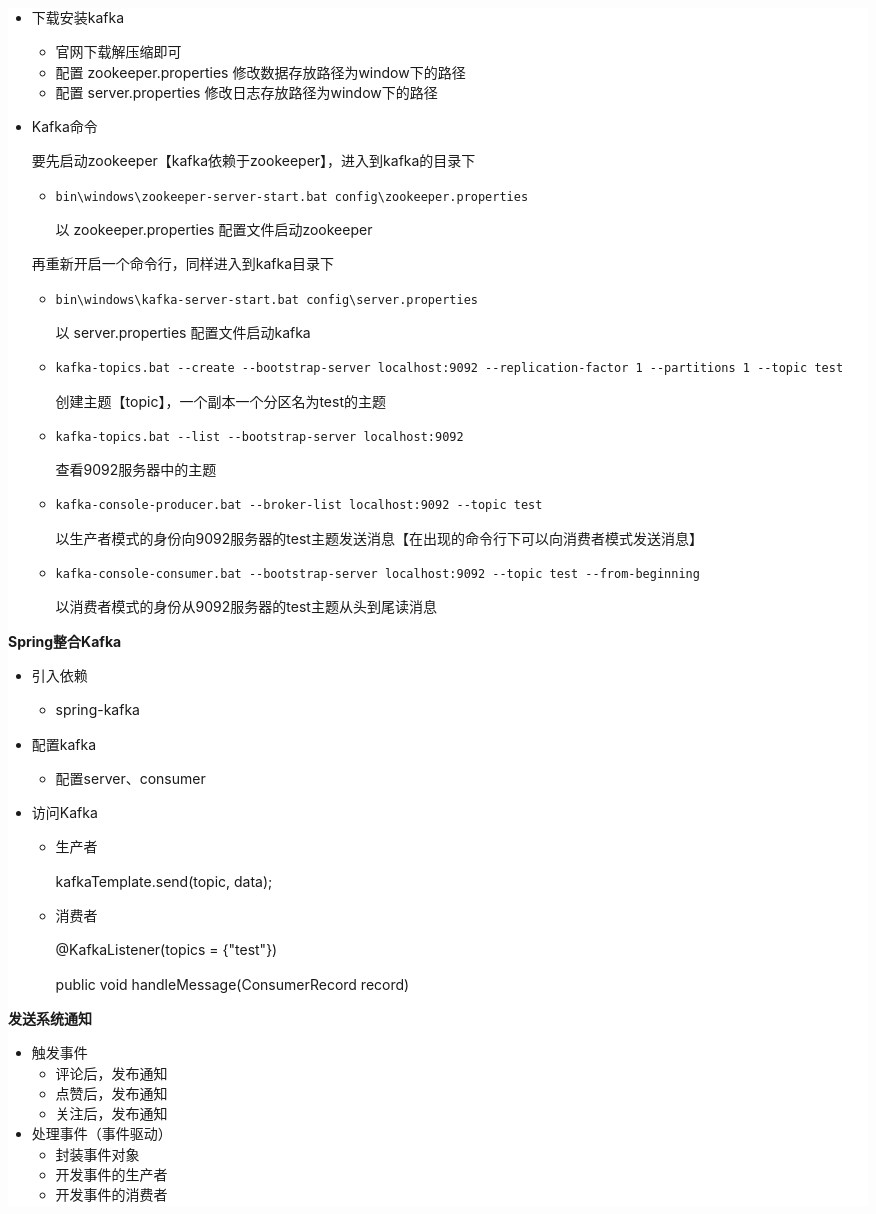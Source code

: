 - 下载安装kafka

  - 官网下载解压缩即可
  - 配置 zookeeper.properties  修改数据存放路径为window下的路径
  - 配置 server.properties 修改日志存放路径为window下的路径

- Kafka命令

  要先启动zookeeper【kafka依赖于zookeeper】，进入到kafka的目录下

  - ```bin\windows\zookeeper-server-start.bat config\zookeeper.properties```

    以 zookeeper.properties 配置文件启动zookeeper

  再重新开启一个命令行，同样进入到kafka目录下

  - ```bin\windows\kafka-server-start.bat config\server.properties```

    以 server.properties 配置文件启动kafka

  - ```kafka-topics.bat --create --bootstrap-server localhost:9092 --replication-factor 1 --partitions 1 --topic test```

    创建主题【topic】，一个副本一个分区名为test的主题

  - ```kafka-topics.bat --list --bootstrap-server localhost:9092```

    查看9092服务器中的主题

  - ```kafka-console-producer.bat --broker-list localhost:9092 --topic test```

    以生产者模式的身份向9092服务器的test主题发送消息【在出现的命令行下可以向消费者模式发送消息】

  - ```kafka-console-consumer.bat --bootstrap-server localhost:9092 --topic test --from-beginning```

    以消费者模式的身份从9092服务器的test主题从头到尾读消息

**Spring整合Kafka**

- 引入依赖

  - spring-kafka

- 配置kafka

  - 配置server、consumer

- 访问Kafka

  - 生产者

    kafkaTemplate.send(topic, data);

  - 消费者

    @KafkaListener(topics = {"test"})

    public void handleMessage(ConsumerRecord record)

**发送系统通知**

- 触发事件
  - 评论后，发布通知
  - 点赞后，发布通知
  - 关注后，发布通知
- 处理事件（事件驱动）
  - 封装事件对象
  - 开发事件的生产者
  - 开发事件的消费者
